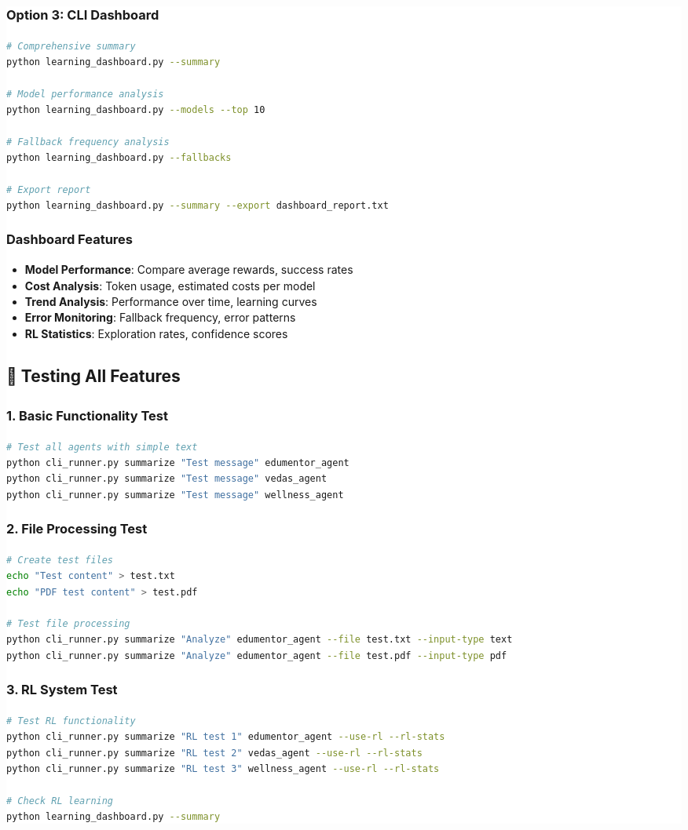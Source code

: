 ### Option 3: CLI Dashboard
```bash
# Comprehensive summary
python learning_dashboard.py --summary

# Model performance analysis
python learning_dashboard.py --models --top 10

# Fallback frequency analysis
python learning_dashboard.py --fallbacks

# Export report
python learning_dashboard.py --summary --export dashboard_report.txt
```

### Dashboard Features
- **Model Performance**: Compare average rewards, success rates
- **Cost Analysis**: Token usage, estimated costs per model
- **Trend Analysis**: Performance over time, learning curves
- **Error Monitoring**: Fallback frequency, error patterns
- **RL Statistics**: Exploration rates, confidence scores

## 🧪 Testing All Features

### 1. Basic Functionality Test
```bash
# Test all agents with simple text
python cli_runner.py summarize "Test message" edumentor_agent
python cli_runner.py summarize "Test message" vedas_agent
python cli_runner.py summarize "Test message" wellness_agent
```

### 2. File Processing Test
```bash
# Create test files
echo "Test content" > test.txt
echo "PDF test content" > test.pdf

# Test file processing
python cli_runner.py summarize "Analyze" edumentor_agent --file test.txt --input-type text
python cli_runner.py summarize "Analyze" edumentor_agent --file test.pdf --input-type pdf
```

### 3. RL System Test
```bash
# Test RL functionality
python cli_runner.py summarize "RL test 1" edumentor_agent --use-rl --rl-stats
python cli_runner.py summarize "RL test 2" vedas_agent --use-rl --rl-stats
python cli_runner.py summarize "RL test 3" wellness_agent --use-rl --rl-stats

# Check RL learning
python learning_dashboard.py --summary
```
